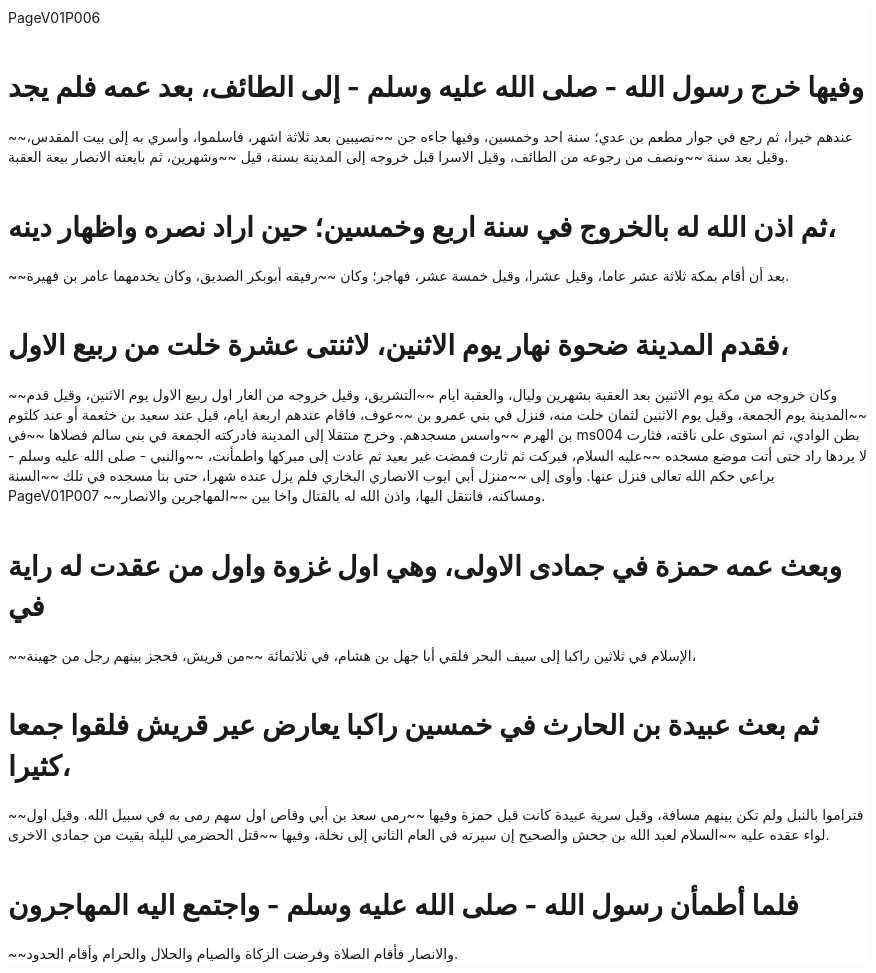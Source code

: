 PageV01P006

# وفيها خرج رسول الله - صلى الله عليه وسلم - إلى الطائف، بعد عمه فلم يجد
~~عندهم خيرا، ثم رجع في جوار مطعم بن عدي؛ سنة احد وخمسين، وفيها جاءه جن
~~نصيبين بعد ثلاثة اشهر، فاسلموا، وأسري به إلى بيت المقدس، وقيل بعد سنة
~~ونصف من رجوعه من الطائف، وقيل الاسرا قبل خروجه إلى المدينة بسنة، قيل
~~وشهرين، ثم بايعته الانصار بيعة العقبة.

# ثم اذن الله له بالخروج في سنة اربع وخمسين؛ حين اراد نصره واظهار دينه،
~~بعد أن أقام بمكة ثلاثة عشر عاما، وقيل عشرا، وقيل خمسة عشر، فهاجر؛ وكان
~~رفيقه أبوبكر الصديق، وكان يخدمهما عامر بن فهيرة.

# فقدم المدينة ضحوة نهار يوم الاثنين، لاثنتى عشرة خلت من ربيع الاول،
~~وكان خروجه من مكة يوم الاثنين بعد العقبة بشهرين وليال، والعقبة ايام
~~التشريق، وقيل خروجه من الغار اول ربيع الاول يوم الاثنين، وقيل قدم
~~المدينة يوم الجمعة، وقيل يوم الاثنين لثمان خلت منه، فنزل في بني عمرو بن
~~عوف، فاقام عندهم اربعة ايام، قيل عند سعيد بن خثعمة أو عند كلثوم بن الهرم
~~واسس مسجدهم. وخرج منتقلا إلى المدينة فادركته الجمعة في بني سالم فصلاها
~~في ms004 بطن الوادي، ثم استوى على ناقته، فثارت لا يردها راد حتى أتت موضع مسجده
~~عليه السلام، فبركت ثم ثارت فمضت غير بعيد ثم عادت إلى مبركها واطمأنت،
~~والنبي - صلى الله عليه وسلم - يراعي حكم الله تعالى فنزل عنها. وأوى إلى
~~منزل أبي ايوب الانصاري البخاري فلم يزل عنده شهرا، حتى بنا مسجده في تلك
~~السنة
PageV01P007
~~ومساكنه، فانتقل اليها، واذن الله له بالقتال واخا بين
~~المهاجرين والانصار.

# وبعث عمه حمزة في جمادى الاولى، وهي اول غزوة واول من عقدت له راية في
~~الإسلام في ثلاثين راكبا إلى سيف البحر فلقي أبا جهل بن هشام، في ثلاثمائة
~~من قريش، فحجز بينهم رجل من جهينة،

# ثم بعث عبيدة بن الحارث في خمسين راكبا يعارض عير قريش فلقوا جمعا كثيرا،
~~فتراموا بالنبل ولم تكن بينهم مسافة، وقيل سرية عبيدة كانت قبل حمزة وفيها
~~رمى سعد بن أبي وقاص اول سهم رمى به في سبيل الله. وقيل اول لواء عقده عليه
~~السلام لعبد الله بن جحش والصحيح إن سيرته في العام الثاني إلى نخلة، وفيها
~~قتل الحضرمي لليلة بقيت من جمادى الاخرى.

# فلما أطمأن رسول الله - صلى الله عليه وسلم - واجتمع اليه المهاجرون
~~والانصار فأقام الصلاة وفرضت الزكاة والصيام والحلال والحرام وأقام الحدود.
